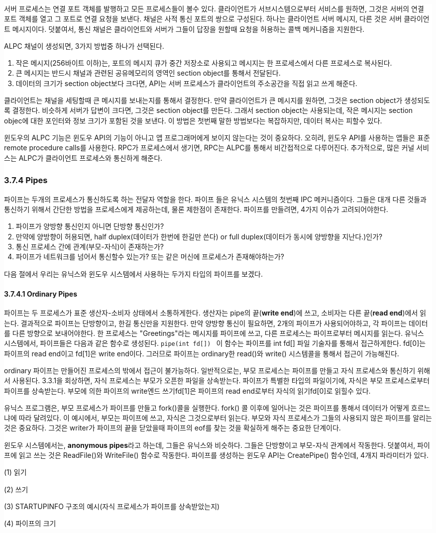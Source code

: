 서버 프로세스는 연결 포트 객체를 발행하고 모든 프로세스들이 볼수 있다. 클라이언트가 서브시스템으로부터 서비스를 원하면, 그것은 서버의 연결 포트 객체를 열고 그 포트로 연결 요청을 보낸다. 채널은 사적 통신 포트의 쌍으로 구성된다. 하나는 클라이언트 서버 메시지, 다른 것은 서버 클라이언트 메시지이다. 덧붙여서, 통신 채널은 클라이언트와 서버가 그들이 답장을 원할때 요청을 허용하는 콜백 메커니즘을 지원한다.

ALPC 채널이 생성되면, 3가지 방법중 하나가 선택된다.

1. 작은 메시지(256바이트 이하)는, 포트의 메시지 큐가 중간 저장소로 사용되고 메시지는 한 프로세스에서 다른 프로세스로 복사된다.
2. 큰 메시지는 반드시 채널과 관련된 공유메모리의 영역인 section object를 통해서 전달된다.
3. 데이터의 크기가 section object보다 크다면, API는 서버 프로세스가 클라이언트의 주소공간을 직접 읽고 쓰게 해준다.

클라이언트는 채널을 세팅할때 큰 메시지를 보내는지를 통해서 결정한다. 만약 클라이언트가 큰 메시지를 원하면, 그것은 section object가 생성되도록 결정한다. 비슷하게 서버가 답변이 크다면, 그것은 section object를 만든다. 그래서 section object는 사용되는데, 작은 메시지는 section objec에 대한 포인터와 정보 크기가 포함된 것을 보낸다. 이 방법은 첫번째 말한 방법보다는 복잡하지만, 데이터 복사는 피할수 있다.

윈도우의 ALPC 기능은 윈도우 API의 기능이 아니고 앱 프로그래머에게 보이지 않는다는 것이 중요하다. 오히려, 윈도우 API를 사용하는 앱들은 표준 remote procedure calls를 사용한다. RPC가 프로세스에서 생기면, RPC는 ALPC를 통해서 비간접적으로 다루어진다. 추가적으로, 많은 커널 서비스는 ALPC가 클라이언트 프로세스와 통신하게 해준다.

### 3.7.4 Pipes

파이프는 두개의 프로세스가 통신하도록 하는 전달자 역할을 한다. 파이프 들은 유닉스 시스템의 첫번째 IPC 메커니즘이다. 그들은 대개 다른 것들과 통신하기 위해서 간단한 방법을 프로세스에게 제공하는데, 물론 제한점이 존재한다. 파이프를 만들려면, 4가지 이슈가 고려되어야한다.

1. 파이프가 양방향 통신인지 아니면 단방향 통신인가?
2. 만약에 양방향이 허용되면, half duplex(데이터가 한번에 한길만 쓴다) or full duplex(데이터가 동시에 양방향을 지난다.)인가?
3. 통신 프로세스 간에 관계(부모-자식)이 존재하는가?
4. 파이프가 네트워크를 넘어서 통신할수 있는가? 또는 같은 머신에 프로세스가 존재해야하는가?

다음 절에서 우리는 유닉스와 윈도우 시스템에서 사용하는 두가지 타입의 파이프를 보겠다.

#### 3.7.4.1 Ordinary Pipes

파이프는 두 프로세스가 표준 생산자-소비자 상태에서 소통하게한다. 생산자는 pipe의 끝(**write end**)에 쓰고, 소비자는 다른 끝(**read end**)에서 읽는다. 결과적으로 파이프는 단방향이고, 한길 통신만을 지원한다. 만약 양방향 통신이 필요하면, 2개의 파이프가 사용되어야하고, 각 파이프는 데이터를 다른 방향으로 보내어야한다. 한 프로세스는 "Greetings"라는 메시지를 파이프에 쓰고, 다른 프로세스는 파이프로부터 메시지를 읽는다. 유닉스 시스템에서, 파이프들은 다음과 같은 함수로 생성된다.
`pipe(int fd[]) `
이 함수는 파이프를 int fd[] 파일 기술자를 통해서 접근하게한다. fd[0]는 파이프의 read end이고 fd[1]은 write end이다. 그러므로 파이프는 ordinary한 read()와 write() 시스템콜을 통해서 접근이 가능해진다.

ordinary 파이프는 만들어진 프로세스의 밖에서 접근이 불가능하다. 일반적으로는, 부모 프로세스는 파이프를 만들고 자식 프로세스와 통신하기 위해서 사용된다. 3.3.1을 회상하면, 자식 프로세스는 부모가 오픈한 파일을 상속받는다. 파이프가 특별한 타입의 파일이기에, 자식은 부모 프로세스로부터 파이프를 상속받는다. 부모에 의한 파이프의 write엔드 쓰기fd[1]은 파이프의 read end로부터 자식의 읽기fd[0]로 읽힐수 있다.

유닉스 프로그램은, 부모 프로세스가 파이프를 만들고 fork()콜을 실행한다. fork() 콜 이후에 일어나는 것은 파이프를 통해서 데이터가 어떻게 흐르느냐에 따라 달려있다. 이 예시에서, 부모는 파이프에 쓰고, 자식은 그것으로부터 읽는다. 부모와 자식 프로세스가 그들의 사용되지 않은 파이프를 알리는 것은 중요하다. 그것은 writer가 파이프의 끝을 닫았을때 파이프의 eof를 찾는 것을 확실하게 해주는 중요한 단계이다.

윈도우 시스템에서는, **anonymous pipes**라고 하는데, 그들은 유닉스와 비슷하다. 그들은 단방향이고 부모-자식 관계에서 작동한다. 덧붙여서, 파이프에 읽고 쓰는 것은 ReadFile()와 WriteFile() 함수로 작동한다. 파이프를 생성하는 윈도우 API는 CreatePipe() 함수인데, 4개지 파라미터가 있다. 

(1) 읽기 

(2) 쓰기 

(3) STARTUPINFO 구조의 예시(자식 프로세스가 파이프를 상속받았는지) 

(4) 파이프의 크기
